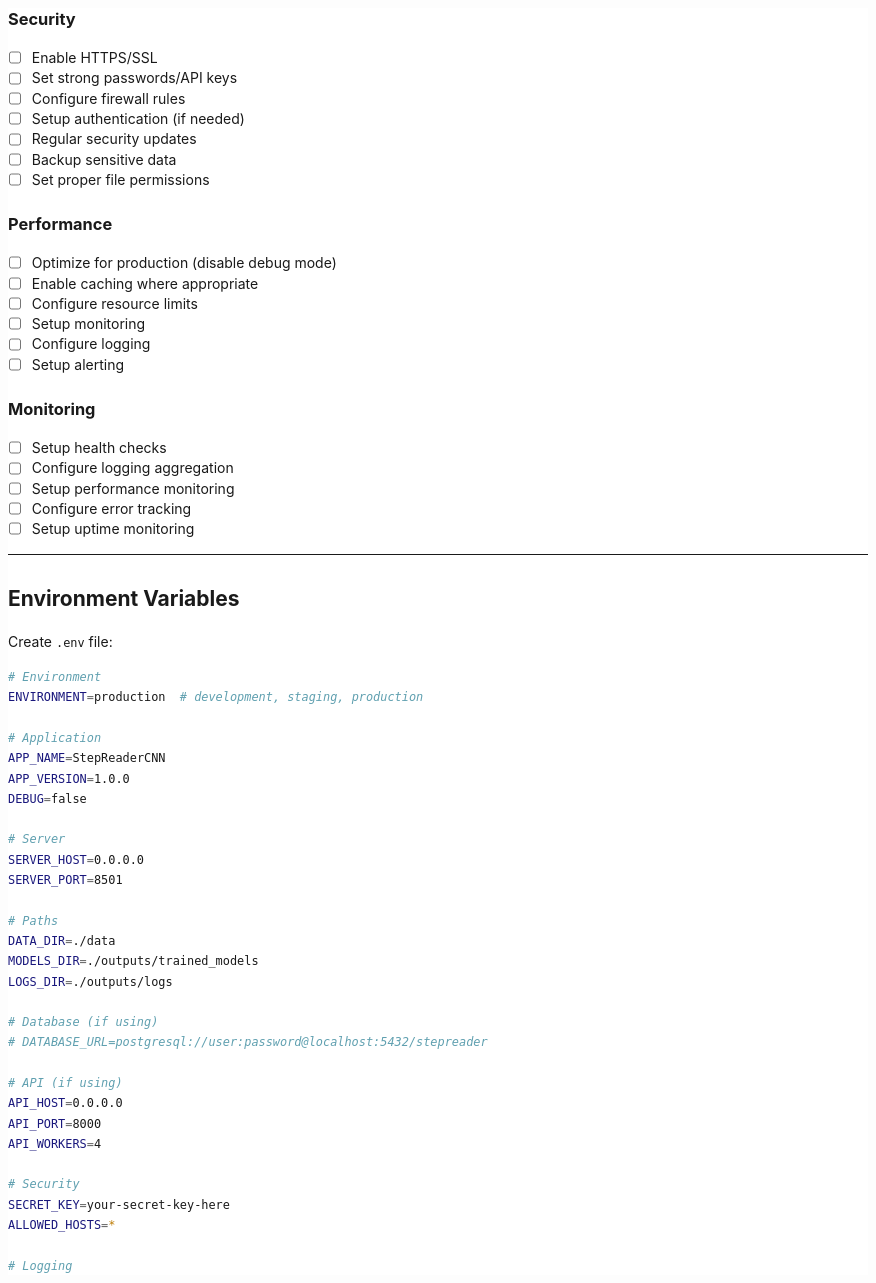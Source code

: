 ### Security

- [ ] Enable HTTPS/SSL
- [ ] Set strong passwords/API keys
- [ ] Configure firewall rules
- [ ] Setup authentication (if needed)
- [ ] Regular security updates
- [ ] Backup sensitive data
- [ ] Set proper file permissions

### Performance

- [ ] Optimize for production (disable debug mode)
- [ ] Enable caching where appropriate
- [ ] Configure resource limits
- [ ] Setup monitoring
- [ ] Configure logging
- [ ] Setup alerting

### Monitoring

- [ ] Setup health checks
- [ ] Configure logging aggregation
- [ ] Setup performance monitoring
- [ ] Configure error tracking
- [ ] Setup uptime monitoring

---

## Environment Variables

Create `.env` file:

```bash
# Environment
ENVIRONMENT=production  # development, staging, production

# Application
APP_NAME=StepReaderCNN
APP_VERSION=1.0.0
DEBUG=false

# Server
SERVER_HOST=0.0.0.0
SERVER_PORT=8501

# Paths
DATA_DIR=./data
MODELS_DIR=./outputs/trained_models
LOGS_DIR=./outputs/logs

# Database (if using)
# DATABASE_URL=postgresql://user:password@localhost:5432/stepreader

# API (if using)
API_HOST=0.0.0.0
API_PORT=8000
API_WORKERS=4

# Security
SECRET_KEY=your-secret-key-here
ALLOWED_HOSTS=*

# Logging
```